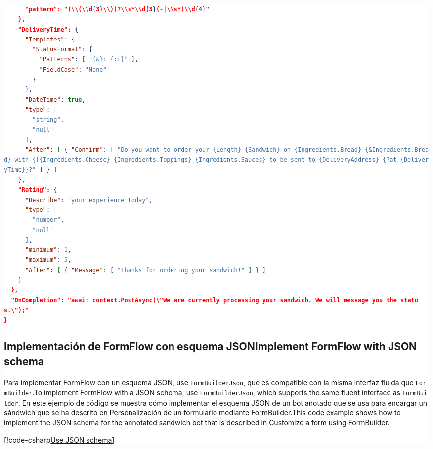 ```json
      "pattern": "(\\(\\d{3}\\))?\\s*\\d{3}(-|\\s*)\\d{4}"
    },
    "DeliveryTime": {
      "Templates": {
        "StatusFormat": {
          "Patterns": [ "{&}: {:t}" ],
          "FieldCase": "None"
        }
      },
      "DateTime": true,
      "type": [
        "string",
        "null"
      ],
      "After": [ { "Confirm": [ "Do you want to order your {Length} {Sandwich} on {Ingredients.Bread} {&Ingredients.Bread} with {[{Ingredients.Cheese} {Ingredients.Toppings} {Ingredients.Sauces} to be sent to {DeliveryAddress} {?at {DeliveryTime}}?" ] } ]
    },
    "Rating": {
      "Describe": "your experience today",
      "type": [
        "number",
        "null"
      ],
      "minimum": 1,
      "maximum": 5,
      "After": [ { "Message": [ "Thanks for ordering your sandwich!" ] } ]
    }
  },
  "OnCompletion": "await context.PostAsync(\"We are currently processing your sandwich. We will message you the status.\");"
}
```

## <a name="implement-formflow-with-json-schema"></a><span data-ttu-id="1fa7c-214">Implementación de FormFlow con esquema JSON</span><span class="sxs-lookup"><span data-stu-id="1fa7c-214">Implement FormFlow with JSON schema</span></span>

<span data-ttu-id="1fa7c-215">Para implementar FormFlow con un esquema JSON, use `FormBuilderJson`, que es compatible con la misma interfaz fluida que `FormBuilder`.</span><span class="sxs-lookup"><span data-stu-id="1fa7c-215">To implement FormFlow with a JSON schema, use `FormBuilderJson`, which supports the same fluent interface as `FormBuilder`.</span></span> <span data-ttu-id="1fa7c-216">En este ejemplo de código se muestra cómo implementar el esquema JSON de un bot anotado que se usa para encargar un sándwich que se ha descrito en [Personalización de un formulario mediante FormBuilder](bot-builder-dotnet-formflow-formbuilder.md).</span><span class="sxs-lookup"><span data-stu-id="1fa7c-216">This code example shows how to implement the JSON schema for the annotated sandwich bot that is described in [Customize a form using FormBuilder](bot-builder-dotnet-formflow-formbuilder.md).</span></span>

[!code-csharp[Use JSON schema](../includes/code/dotnet-formflow-json-schema.cs#useSchema)]


[numericAttribute]: /dotnet/api/microsoft.bot.builder.formflow.numericattribute
[patternAttribute]: /dotnet/api/microsoft.bot.builder.formflow.patternattribute
[templateAttribute]: /dotnet/api/microsoft.bot.builder.formflow.templateattribute
[promptAttribute]: /dotnet/api/microsoft.bot.builder.formflow.promptattribute
[describeAttribute]: /dotnet/api/microsoft.bot.builder.formflow.describeattribute